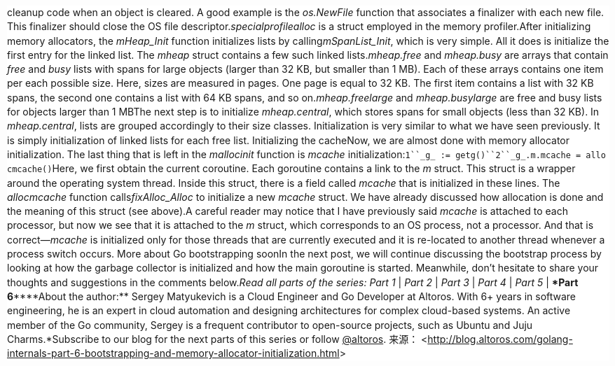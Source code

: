 cleanup code when an object is cleared. A good example is the *os.NewFile* function that associates a finalizer with each new file. This finalizer should close the OS file descriptor.*specialprofilealloc* is a struct employed in the memory profiler.After initializing memory allocators, the *mHeap_Init* function initializes lists by calling*mSpanList_Init*, which is very simple. All it does is initialize the first entry for the linked list. The *mheap* struct contains a few such linked lists.*mheap.free* and *mheap.busy* are arrays that contain *free* and *busy* lists
 with spans for large objects (larger than 32 KB, but smaller than 1 
MB). Each of these arrays contains one item per each possible size. 
Here, sizes are measured in pages. One page is equal to 32 KB. The first
 item contains a list with 32 KB spans, the second one contains a list 
with 64 KB spans, and so on.*mheap.freelarge* and *mheap.busylarge* are free and busy lists for objects larger than 1 MBThe next step is to initialize *mheap.central*, which stores spans for small objects (less than 32 KB). In *mheap.central*,
 lists are grouped accordingly to their size classes. Initialization is 
very similar to what we have seen previously. It is simply 
initialization of linked lists for each free list. Initializing the cacheNow, we are almost done with memory allocator initialization. The last thing that is left in the *mallocinit* function is *mcache* initialization:`1``_g_ := getg()``2``_g_.m.mcache = allocmcache()`Here, we first obtain the current coroutine. Each goroutine contains a link to the *m* struct. This struct is a wrapper around the operating system thread. Inside this struct, there is a field called *mcache* that is initialized in these lines. The *allocmcache* function calls*fixAlloc_Alloc* to initialize a new *mcache* struct. We have already discussed how allocation is done and the meaning of this struct (see above).A careful reader may notice that I have previously said *mcache* is attached to each processor, but now we see that it is attached to the *m* struct, which corresponds to an OS process, not a processor. And that is correct—*mcache* is
 initialized only for those threads that are currently executed and it 
is re-located to another thread whenever a process switch occurs. More about Go bootstrapping soonIn
 the next post, we will continue discussing the bootstrap process by 
looking at how the garbage collector is initialized and how the main 
goroutine is started. Meanwhile, don’t hesitate to share your thoughts 
and suggestions in the comments below.*Read all parts of the series:* *Part 1* | *Part 2* | *Part 3* | *Part 4* | *Part 5* | **\*Part 6*****\*About the author:** Sergey
 Matyukevich is a Cloud Engineer and Go Developer at Altoros. With 6+ 
years in software engineering, he is an expert in cloud automation and 
designing architectures for complex cloud-based systems. An active 
member of the Go community, Sergey is a frequent contributor to 
open-source projects, such as Ubuntu and Juju Charms.*Subscribe to our blog for the next parts of this series or follow [@altoros](https://twitter.com/altoros).
来源： <<http://blog.altoros.com/golang-internals-part-6-bootstrapping-and-memory-allocator-initialization.html>> 

